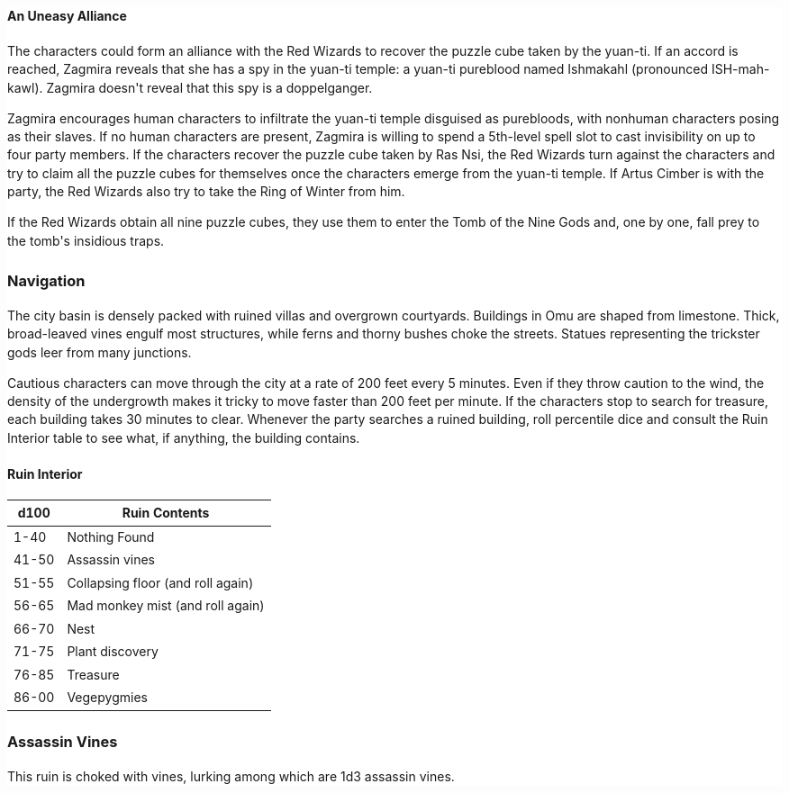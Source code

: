 #### An Uneasy Alliance

The characters could form an alliance with the Red Wizards to recover the puzzle cube taken by the yuan-ti. If an accord is reached, Zagmira reveals that she has a spy in the yuan-ti temple: a yuan-ti pureblood named Ishmakahl (pronounced ISH-mah-kawl). Zagmira doesn't reveal that this spy is a doppelganger.

Zagmira encourages human characters to infiltrate the yuan-ti temple disguised as purebloods, with nonhuman characters posing as their slaves. If no human characters are present, Zagmira is willing to spend a 5th-level spell slot to cast <wc-fetch type="spell">invisibility</wc-fetch> on up to four party members. If the characters recover the puzzle cube taken by Ras Nsi, the Red Wizards turn against the characters and try to claim all the puzzle cubes for themselves once the characters emerge from the yuan-ti temple. If Artus Cimber is with the party, the Red Wizards also try to take the <wc-fetch type="item">Ring of Winter</wc-fetch> from him.

If the Red Wizards obtain all nine puzzle cubes, they use them to enter the Tomb of the Nine Gods and, one by one, fall prey to the tomb's insidious traps.

### Navigation

The city basin is densely packed with ruined villas and overgrown courtyards. Buildings in Omu are shaped from limestone. Thick, broad-leaved vines engulf most structures, while ferns and thorny bushes choke the streets. Statues representing the trickster gods leer from many junctions.

Cautious characters can move through the city at a rate of 200 feet every 5 minutes. Even if they throw caution to the wind, the density of the undergrowth makes it tricky to move faster than 200 feet per minute. If the characters stop to search for treasure, each building takes 30 minutes to clear. Whenever the party searches a ruined building, roll percentile dice and consult the Ruin Interior table to see what, if anything, the building contains.

#### Ruin Interior

| <span class="text-center block">d100</span> | Ruin Contents |
| - | - |
| <span class="text-center block">1-40</span> | Nothing Found |
| <span class="text-center block">41-50</span> | Assassin vines |
| <span class="text-center block">51-55</span> | Collapsing floor (and roll again) |
| <span class="text-center block">56-65</span> | Mad monkey mist (and roll again) |
| <span class="text-center block">66-70</span> | Nest |
| <span class="text-center block">71-75</span> | Plant discovery |
| <span class="text-center block">76-85</span> | Treasure |
| <span class="text-center block">86-00</span> | Vegepygmies |

### Assassin Vines

This ruin is choked with vines, lurking among which are 1d3 assassin vines.
